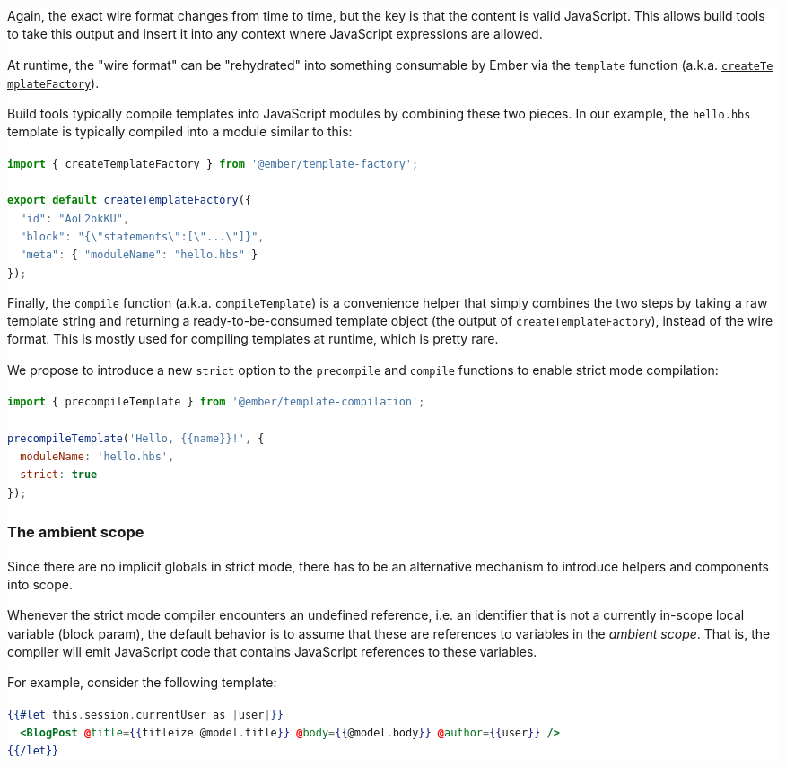 Again, the exact wire format changes from time to time, but the key is that the
content is valid JavaScript. This allows build tools to take this output and
insert it into any context where JavaScript expressions are allowed.

At runtime, the "wire format" can be "rehydrated" into something consumable by
Ember via the `template` function (a.k.a. [`createTemplateFactory`](https://github.com/ember-cli/ember-rfc176-data)).

Build tools typically compile templates into JavaScript modules by combining
these two pieces. In our example, the `hello.hbs` template is typically
compiled into a module similar to this:

```js
import { createTemplateFactory } from '@ember/template-factory';

export default createTemplateFactory({
  "id": "AoL2bkKU",
  "block": "{\"statements\":[\"...\"]}",
  "meta": { "moduleName": "hello.hbs" }
});
```

Finally, the `compile` function (a.k.a. [`compileTemplate`](https://github.com/ember-cli/ember-rfc176-data))
is a convenience helper that simply combines the two steps by taking a raw
template string and returning a ready-to-be-consumed template object (the
output of `createTemplateFactory`), instead of the wire format. This is
mostly used for compiling templates at runtime, which is pretty rare.

We propose to introduce a new `strict` option to the `precompile` and `compile`
functions to enable strict mode compilation:

```js
import { precompileTemplate } from '@ember/template-compilation';

precompileTemplate('Hello, {{name}}!', {
  moduleName: 'hello.hbs',
  strict: true
});
```

### The ambient scope

Since there are no implicit globals in strict mode, there has to be an
alternative mechanism to introduce helpers and components into scope.

Whenever the strict mode compiler encounters an undefined reference, i.e. an
identifier that is not a currently in-scope local variable (block param), the
default behavior is to assume that these are references to variables in the
_ambient scope_. That is, the compiler will emit JavaScript code that contains
JavaScript references to these variables.

For example, consider the following template:

```hbs
{{#let this.session.currentUser as |user|}}
  <BlogPost @title={{titleize @model.title}} @body={{@model.body}} @author={{user}} />
{{/let}}
```
